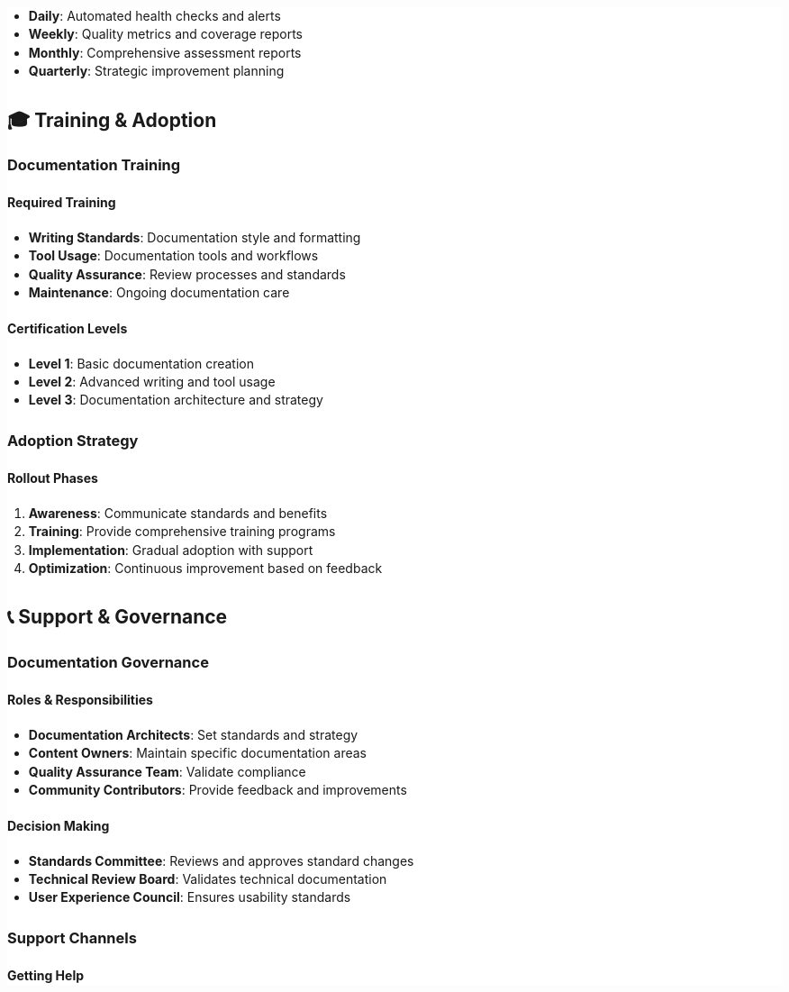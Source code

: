 - **Daily**: Automated health checks and alerts
- **Weekly**: Quality metrics and coverage reports
- **Monthly**: Comprehensive assessment reports
- **Quarterly**: Strategic improvement planning

## 🎓 Training & Adoption

### Documentation Training

#### Required Training

- **Writing Standards**: Documentation style and formatting
- **Tool Usage**: Documentation tools and workflows
- **Quality Assurance**: Review processes and standards
- **Maintenance**: Ongoing documentation care

#### Certification Levels

- **Level 1**: Basic documentation creation
- **Level 2**: Advanced writing and tool usage
- **Level 3**: Documentation architecture and strategy

### Adoption Strategy

#### Rollout Phases

1. **Awareness**: Communicate standards and benefits
2. **Training**: Provide comprehensive training programs
3. **Implementation**: Gradual adoption with support
4. **Optimization**: Continuous improvement based on feedback

## 📞 Support & Governance

### Documentation Governance

#### Roles & Responsibilities

- **Documentation Architects**: Set standards and strategy
- **Content Owners**: Maintain specific documentation areas
- **Quality Assurance Team**: Validate compliance
- **Community Contributors**: Provide feedback and improvements

#### Decision Making

- **Standards Committee**: Reviews and approves standard changes
- **Technical Review Board**: Validates technical documentation
- **User Experience Council**: Ensures usability standards

### Support Channels

#### Getting Help
